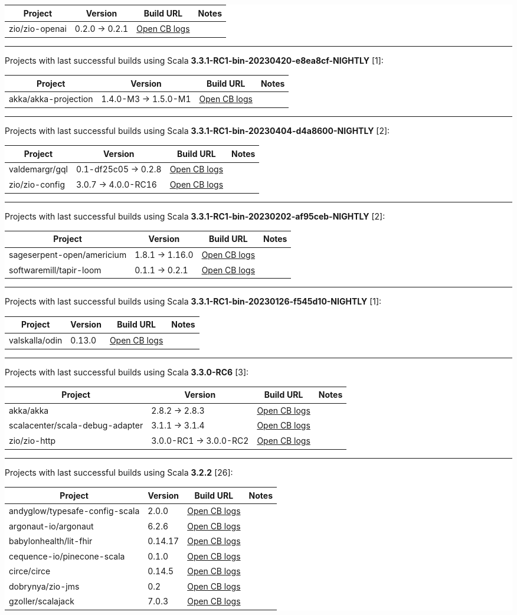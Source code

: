 | Project | Version | Build URL | Notes |
| ------- | ------- | --------- | ----- |
| zio/zio-openai | 0.2.0 -> 0.2.1 | [Open CB logs](https://github.com/VirtusLab/community-build3/actions/runs/5766086347/job/15638273119) |  |
<hr>
Projects with last successful builds using Scala <span style="font-weight:bold">3.3.1-RC1-bin-20230420-e8ea8cf-NIGHTLY</span> [1]:<br>

| Project | Version | Build URL | Notes |
| ------- | ------- | --------- | ----- |
| akka/akka-projection | 1.4.0-M3 -> 1.5.0-M1 | [Open CB logs](https://github.com/VirtusLab/community-build3/actions/runs/5766086347/job/15635500790) |  |
<hr>
Projects with last successful builds using Scala <span style="font-weight:bold">3.3.1-RC1-bin-20230404-d4a8600-NIGHTLY</span> [2]:<br>

| Project | Version | Build URL | Notes |
| ------- | ------- | --------- | ----- |
| valdemargr/gql | 0.1-df25c05 -> 0.2.8 | [Open CB logs](https://github.com/VirtusLab/community-build3/actions/runs/5766086347/job/15638592723) |  |
| zio/zio-config | 3.0.7 -> 4.0.0-RC16 | [Open CB logs](https://github.com/VirtusLab/community-build3/actions/runs/5766086347/job/15636367990) |  |
<hr>
Projects with last successful builds using Scala <span style="font-weight:bold">3.3.1-RC1-bin-20230202-af95ceb-NIGHTLY</span> [2]:<br>

| Project | Version | Build URL | Notes |
| ------- | ------- | --------- | ----- |
| sageserpent-open/americium | 1.8.1 -> 1.16.0 | [Open CB logs](https://github.com/VirtusLab/community-build3/actions/runs/5766086347/job/15637303665) |  |
| softwaremill/tapir-loom | 0.1.1 -> 0.2.1 | [Open CB logs](https://github.com/VirtusLab/community-build3/actions/runs/5766086347/job/15635132969) |  |
<hr>
Projects with last successful builds using Scala <span style="font-weight:bold">3.3.1-RC1-bin-20230126-f545d10-NIGHTLY</span> [1]:<br>

| Project | Version | Build URL | Notes |
| ------- | ------- | --------- | ----- |
| valskalla/odin | 0.13.0 | [Open CB logs](https://github.com/VirtusLab/community-build3/actions/runs/5766086347/job/15637305347) |  |
<hr>
Projects with last successful builds using Scala <span style="font-weight:bold">3.3.0-RC6</span> [3]:<br>

| Project | Version | Build URL | Notes |
| ------- | ------- | --------- | ----- |
| akka/akka | 2.8.2 -> 2.8.3 | [Open CB logs](https://github.com/VirtusLab/community-build3/actions/runs/5766086347/job/15633395715) |  |
| scalacenter/scala-debug-adapter | 3.1.1 -> 3.1.4 | [Open CB logs](https://github.com/VirtusLab/community-build3/actions/runs/5766086347/job/15635131283) |  |
| zio/zio-http | 3.0.0-RC1 -> 3.0.0-RC2 | [Open CB logs](https://github.com/VirtusLab/community-build3/actions/runs/5766086347/job/15638194901) |  |
<hr>
Projects with last successful builds using Scala <span style="font-weight:bold">3.2.2</span> [26]:<br>

| Project | Version | Build URL | Notes |
| ------- | ------- | --------- | ----- |
| andyglow/typesafe-config-scala | 2.0.0 | [Open CB logs](https://github.com/VirtusLab/community-build3/actions/runs/5766086347/job/15634397406) |  |
| argonaut-io/argonaut | 6.2.6 | [Open CB logs](https://github.com/VirtusLab/community-build3/actions/runs/5766086347/job/15636530626) |  |
| babylonhealth/lit-fhir | 0.14.17 | [Open CB logs](https://github.com/VirtusLab/community-build3/actions/runs/5766086347/job/15633396793) |  |
| cequence-io/pinecone-scala | 0.1.0 | [Open CB logs](https://github.com/VirtusLab/community-build3/actions/runs/5766086347/job/15636736077) |  |
| circe/circe | 0.14.5 | [Open CB logs](https://github.com/VirtusLab/community-build3/actions/runs/5766086347/job/15637297295) |  |
| dobrynya/zio-jms | 0.2 | [Open CB logs](https://github.com/VirtusLab/community-build3/actions/runs/5766086347/job/15635502140) |  |
| gzoller/scalajack | 7.0.3 | [Open CB logs](https://github.com/VirtusLab/community-build3/actions/runs/5766086347/job/15634404922) |  |